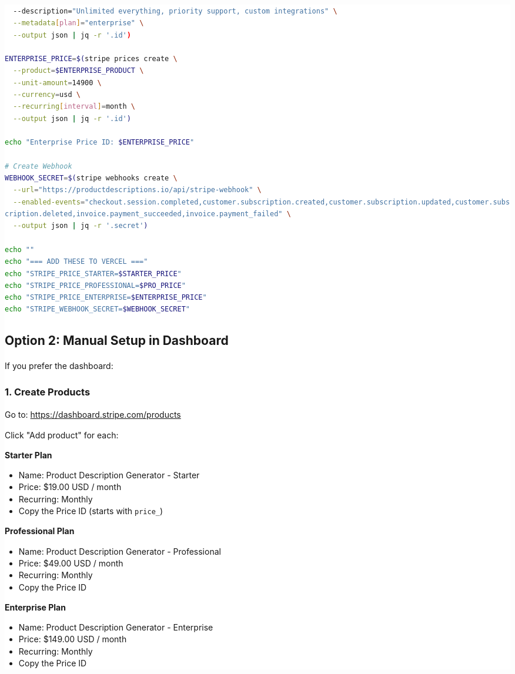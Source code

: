 ```bash
  --description="Unlimited everything, priority support, custom integrations" \
  --metadata[plan]="enterprise" \
  --output json | jq -r '.id')

ENTERPRISE_PRICE=$(stripe prices create \
  --product=$ENTERPRISE_PRODUCT \
  --unit-amount=14900 \
  --currency=usd \
  --recurring[interval]=month \
  --output json | jq -r '.id')

echo "Enterprise Price ID: $ENTERPRISE_PRICE"

# Create Webhook
WEBHOOK_SECRET=$(stripe webhooks create \
  --url="https://productdescriptions.io/api/stripe-webhook" \
  --enabled-events="checkout.session.completed,customer.subscription.created,customer.subscription.updated,customer.subscription.deleted,invoice.payment_succeeded,invoice.payment_failed" \
  --output json | jq -r '.secret')

echo ""
echo "=== ADD THESE TO VERCEL ==="
echo "STRIPE_PRICE_STARTER=$STARTER_PRICE"
echo "STRIPE_PRICE_PROFESSIONAL=$PRO_PRICE"
echo "STRIPE_PRICE_ENTERPRISE=$ENTERPRISE_PRICE"
echo "STRIPE_WEBHOOK_SECRET=$WEBHOOK_SECRET"
```

## Option 2: Manual Setup in Dashboard

If you prefer the dashboard:

### 1. Create Products
Go to: https://dashboard.stripe.com/products

Click "Add product" for each:

**Starter Plan**
- Name: Product Description Generator - Starter
- Price: $19.00 USD / month
- Recurring: Monthly
- Copy the Price ID (starts with `price_`)

**Professional Plan**
- Name: Product Description Generator - Professional
- Price: $49.00 USD / month
- Recurring: Monthly
- Copy the Price ID

**Enterprise Plan**
- Name: Product Description Generator - Enterprise
- Price: $149.00 USD / month
- Recurring: Monthly
- Copy the Price ID
